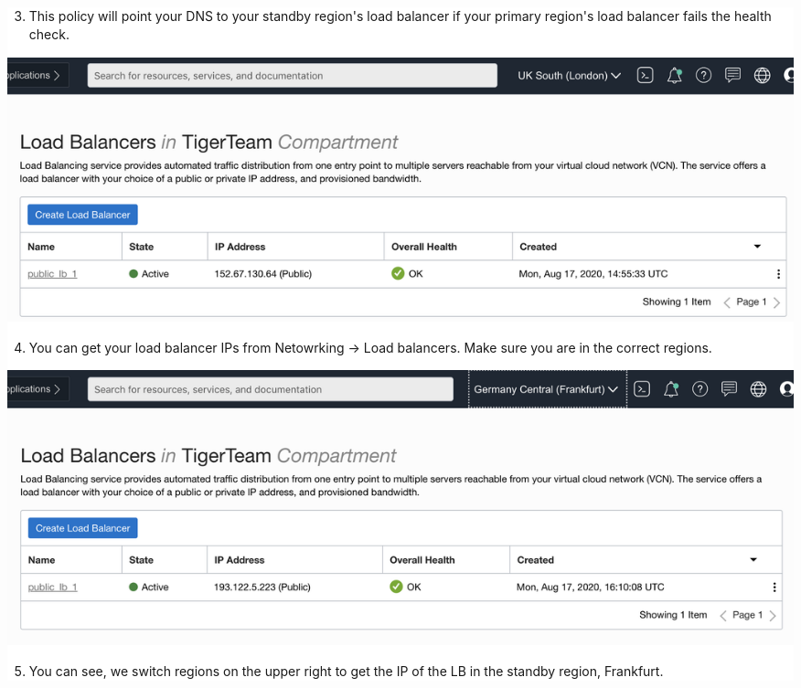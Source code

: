 3. This policy will point your DNS to your standby region's load balancer if your primary region's load balancer fails the health check. 

  ![](./images/5.png " ")

4. You can get your load balancer IPs from Netowrking -> Load balancers. Make sure you are in the correct regions. 

  ![](./images/6.png " ")

5. You can see, we switch regions on the upper right to get the IP of the LB in the standby region, Frankfurt.
